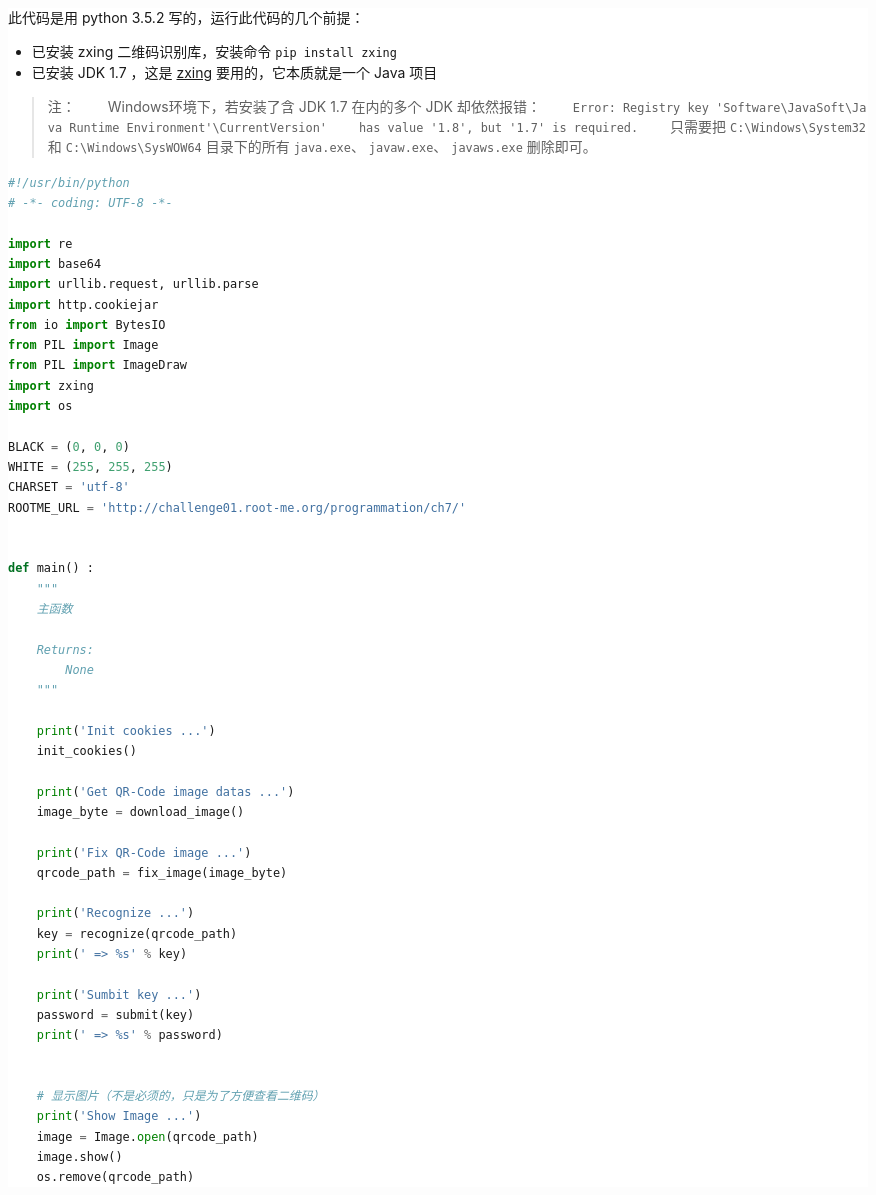 此代码是用 python 3.5.2 写的，运行此代码的几个前提：

- 已安装 zxing 二维码识别库，安装命令 `pip install zxing`
- 已安装 JDK 1.7 ，这是 [zxing](https://github.com/zxing/zxing) 要用的，它本质就是一个 Java 项目

> 注：
　　Windows环境下，若安装了含 JDK 1.7 在内的多个 JDK 却依然报错：
　　`Error: Registry key 'Software\JavaSoft\Java Runtime Environment'\CurrentVersion'`
 　　`has value '1.8', but '1.7' is required.`
　　只需要把 `C:\Windows\System32` 和 `C:\Windows\SysWOW64` 目录下的所有 `java.exe`、 `javaw.exe`、 `javaws.exe` 删除即可。


```python
#!/usr/bin/python
# -*- coding: UTF-8 -*-

import re
import base64
import urllib.request, urllib.parse
import http.cookiejar
from io import BytesIO
from PIL import Image
from PIL import ImageDraw
import zxing
import os

BLACK = (0, 0, 0)
WHITE = (255, 255, 255)
CHARSET = 'utf-8'
ROOTME_URL = 'http://challenge01.root-me.org/programmation/ch7/'


def main() :
    """
    主函数

    Returns:
        None
    """

    print('Init cookies ...')
    init_cookies()

    print('Get QR-Code image datas ...')
    image_byte = download_image()

    print('Fix QR-Code image ...')
    qrcode_path = fix_image(image_byte)

    print('Recognize ...')
    key = recognize(qrcode_path)
    print(' => %s' % key)

    print('Sumbit key ...')
    password = submit(key)
    print(' => %s' % password)


    # 显示图片（不是必须的，只是为了方便查看二维码）
    print('Show Image ...')
    image = Image.open(qrcode_path)
    image.show()
    os.remove(qrcode_path)


```